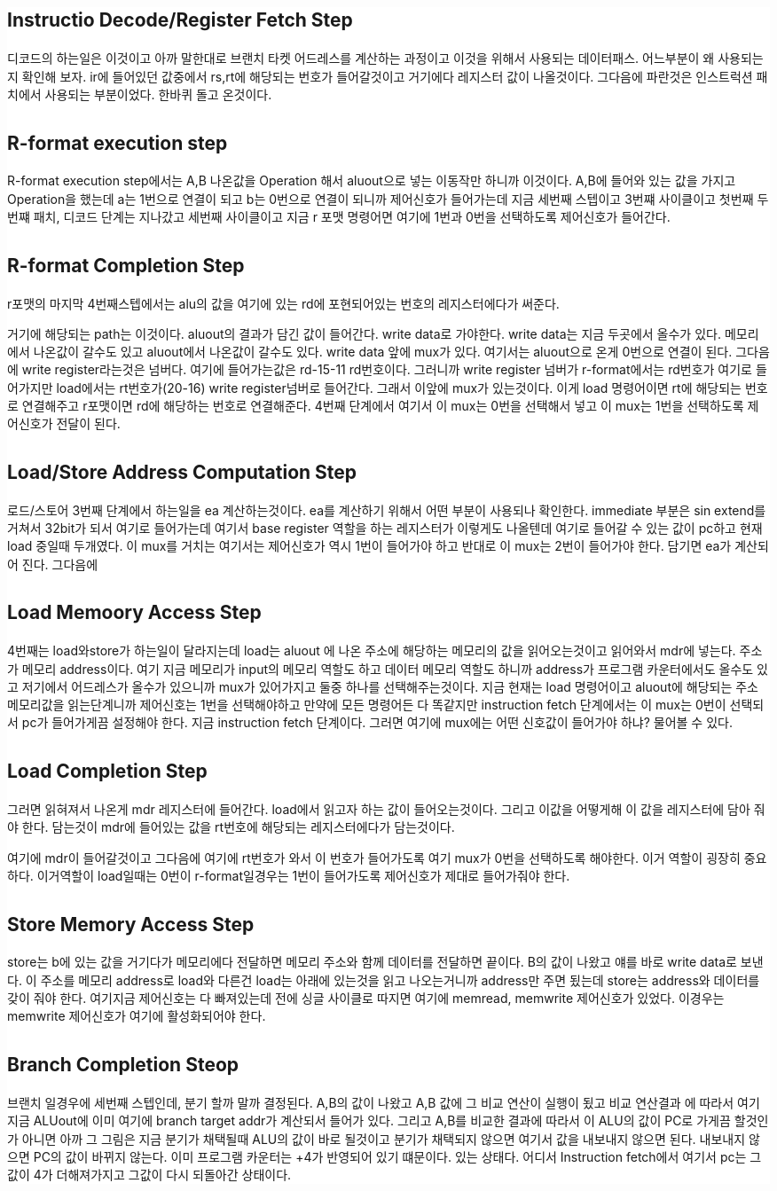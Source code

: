 ## Instructio Decode/Register Fetch Step
디코드의 하는일은 이것이고 아까 말한대로 브랜치 타켓 어드레스를 계산하는 과정이고 이것을 위해서 사용되는 데이터패스.
어느부분이 왜 사용되는지 확인해 보자. ir에 들어있던 값중에서 rs,rt에 해당되는 번호가 들어갈것이고 거기에다 레지스터 값이 나올것이다. 그다음에 파란것은 인스트럭션 패치에서 사용되는 부분이었다. 한바퀴 돌고 온것이다. 

## R-format execution step
R-format execution step에서는 A,B 나온값을 Operation 해서 aluout으로 넣는 이동작만 하니까 이것이다. A,B에 들어와 있는 값을 가지고 Operation을 했는데 a는 1번으로 연결이 되고 b는 0번으로 연결이 되니까 제어신호가 들어가는데 지금 세번째 스텝이고 3번쨰 사이클이고 첫번째 두번쨰 패치, 디코드 단계는 지나갔고 세번째 사이클이고 지금 r 포맷 명령어면 여기에 1번과 0번을 선택하도록 제어신호가 들어간다.
## R-format Completion Step
r포맷의 마지막 4번째스텝에서는 alu의 값을 여기에 있는 rd에 포현되어있는 번호의 레지스터에다가 써준다.  

거기에 해당되는 path는 이것이다. aluout의 결과가 담긴 값이 들어간다. write data로 가야한다. write data는 지금 두곳에서 올수가 있다. 메모리에서 나온값이 갈수도 있고 aluout에서 나온값이 갈수도 있다. write data 앞에 mux가 있다. 여기서는 aluout으로 온게 0번으로 연결이 된다. 그다음에 write register라는것은 넘버다. 여기에 들어가는값은 rd-15-11 rd번호이다. 그러니까  write register 넘버가 r-format에서는 rd번호가 여기로 들어가지만 load에서는 rt번호가(20-16) write register넘버로 들어간다. 그래서 이앞에 mux가 있는것이다. 이게 load 명령어이면 rt에 해당되는 번호로 연결해주고  r포맷이면 rd에 해당하는 번호로 연결해준다. 4번째 단계에서 여기서 이 mux는 0번을 선택해서 넣고 이 mux는 1번을 선택하도록 제어신호가 전달이 된다.

## Load/Store Address Computation Step
로드/스토어 3번째 단계에서 하는일을 ea 계산하는것이다. ea를 계산하기 위해서 어떤 부분이 사용되나 확인한다. immediate 부분은 sin extend를 거쳐서 32bit가 되서 여기로 들어가는데 여기서 base register 역할을 하는 레지스터가 이렇게도 나올텐데 여기로 들어갈 수 있는 값이 pc하고 현재 load 중일때 두개였다. 이 mux를 거치는 여기서는 제어신호가 역시 1번이 들어가야 하고 반대로 이 mux는 2번이 들어가야 한다. 담기면 ea가 계산되어 진다. 그다음에 

## Load Memoory Access Step
4번째는 load와store가 하는일이 달라지는데 load는 aluout 에 나온 주소에 해당하는 메모리의 값을 읽어오는것이고 읽어와서 mdr에 넣는다. 주소가 메모리 address이다. 여기 지금 메모리가  input의 메모리 역할도 하고 데이터 메모리 역할도 하니까 address가 프로그램 카운터에서도 올수도 있고 저기에서 어드레스가 올수가 있으니까 mux가 있어가지고 둘중 하나를 선택해주는것이다. 지금 현재는 load 명령어이고 aluout에 해당되는 주소 메모리값을 읽는단계니까 제어신호는 1번을 선택해야하고 만약에 모든 명령어든 다 똑같지만 instruction fetch 단계에서는 이 mux는 0번이 선택되서 pc가 들어가게끔 설정해야 한다. 지금 instruction fetch 단계이다. 그러면 여기에 mux에는 어떤 신호값이 들어가야 하냐? 물어볼 수 있다.
## Load Completion Step
 그러면 읽혀져서 나온게 mdr 레지스터에 들어간다. load에서 읽고자 하는 값이 들어오는것이다. 그리고 이값을 어떻게해 이 값을 레지스터에 담아 줘야 한다. 담는것이 mdr에 들어있는 값을 rt번호에 해당되는 레지스터에다가 담는것이다.

여기에 mdr이 들어갈것이고 그다음에 여기에 rt번호가 와서 이 번호가 들어가도록 여기 mux가 0번을 선택하도록 해야한다. 이거 역할이 굉장히 중요하다.  이거역할이 load일때는 0번이 r-format일경우는 1번이 들어가도록 제어신호가 제대로 들어가줘야 한다. 

## Store Memory Access Step
store는 b에 있는 값을 거기다가 메모리에다 전달하면 메모리 주소와 함께 데이터를 전달하면 끝이다. B의 값이 나왔고 얘를 바로 write data로 보낸다. 이 주소를 메모리 address로 
load와 다른건 load는 아래에 있는것을 읽고 나오는거니까 address만 주면 됬는데 store는 address와 데이터를 갖이 줘야 한다. 여기지금 제어신호는 다 빠져있는데 전에 싱글 사이클로 따지면 여기에 memread, memwrite 제어신호가 있었다. 이경우는 memwrite 제어신호가 여기에 활성화되어야 한다.  

## Branch Completion Steop
브랜치 일경우에 세번째 스텝인데, 분기 할까 말까 결정된다. A,B의 값이 나왔고 A,B 값에 그 비교 연산이 실행이 됬고 비교 연산결과 에 따라서 여기 지금 ALUout에 이미 여기에 branch target addr가 계산되서 들어가 있다. 그리고 A,B를 비교한 결과에 따라서 이 ALU의 값이 PC로 가게끔 할것인가 아니면 아까 그 
그림은 지금 분기가 채택될때 ALU의 값이 바로 될것이고 분기가 채택되지 않으면 여기서 값을 내보내지 않으면 된다. 내보내지 않으면 PC의 값이 바뀌지 않는다. 이미 프로그램 카운터는 +4가 반영되어 있기 떄문이다. 있는 상태다. 어디서 Instruction fetch에서 여기서 pc는 그값이 4가 더해져가지고 그값이 다시 되돌아간 상태이다.
